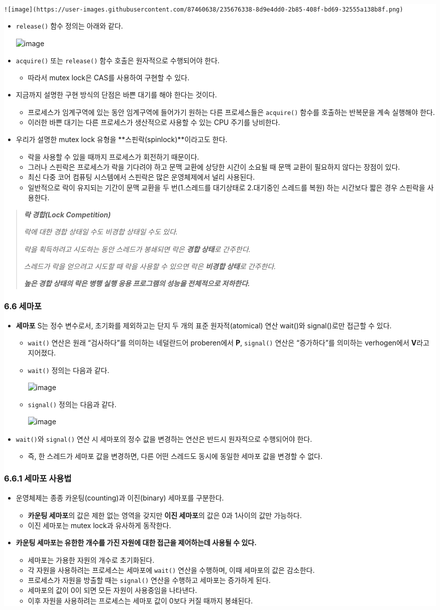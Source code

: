     ![image](https://user-images.githubusercontent.com/87460638/235676338-8d9e4dd0-2b85-408f-bd69-32555a138b8f.png)
    
- `release()` 함수 정의는 아래와 같다.

    ![image](https://user-images.githubusercontent.com/87460638/235676375-7afa8857-fef0-40ae-8196-0fbec16089cd.png)

- `acquire()` 또는 `release()` 함수 호출은 원자적으로 수행되어야 한다.
    - 따라서 mutex lock은 CAS를 사용하여 구현할 수 있다.

- 지금까지 설명한 구현 방식의 단점은 바쁜 대기를 해야 한다는 것이다.
    - 프로세스가 임계구역에 있는 동안 임계구역에 들어가기 원하는 다른 프로세스들은 `acquire()` 함수를 호출하는 반복문을 계속 실행해야 한다.
    - 이러한 바쁜 대기는 다른 프로세스가 생산적으로 사용할 수 있는 CPU 주기를 낭비한다.

- 우리가 설명한 mutex lock 유형을 **스핀락(spinlock)**이라고도 한다.
    - 락을 사용할 수 있을 때까지 프로세스가 회전하기 때문이다.
    - 그러나 스핀락은 프로세스가 락을 기다려야 하고 문맥 교환에 상당한 시간이 소요될 때 문맥 교환이 필요하지 않다는 장점이 있다.
    - 최신 다중 코어 컴퓨팅 시스템에서 스핀락은 많은 운영체제에서 널리 사용된다.
    - 일반적으로 락이 유지되는 기간이 문맥 교환을 두 번(1.스레드를 대기상태로 2.대기중인 스레드를 복원) 하는 시간보다 짧은 경우 스핀락을 사용한다.

> ***락 경합(Lock Competition)***
> 
> 
> *락에 대한 경합 상태일 수도 비경합 상태일 수도 있다.*
> 
> *락을 획득하려고 시도하는 동안 스레드가 봉쇄되면 락은 **경합 상태**로 간주한다.*
> 
> *스레드가 락을 얻으려고 시도할 때 락을 사용할 수 있으면 락은 **비경합 상태**로 간주한다.*
> 
> ***높은 경합 상태의 락은 병행 실행 응용 프로그램의 성능을 전체적으로 저하한다.***
> 

### 6.6 세마포

- **세마포** S는 정수 변수로서, 초기화를 제외하고는 단지 두 개의 표준 원자적(atomical) 연산 wait()와 signal()로만 접근할 수 있다.
    - `wait()` 연산은 원래 “검사하다”를 의미하는 네덜란드어 proberen에서 **P**, 
    `signal()` 연산은 “증가하다”를 의미하는 verhogen에서 **V**라고 지어졌다.
    - `wait()` 정의는 다음과 같다.
        
       ![image](https://user-images.githubusercontent.com/87460638/235677302-dfc6f332-bf7e-4d8c-acdf-a6f2d1143d29.png)
       
    - `signal()` 정의는 다음과 같다.
        
        ![image](https://user-images.githubusercontent.com/87460638/235677345-a73e334a-7260-4ad9-9e7f-bedcbc81142a.png)
        
- `wait()`와 `signal()` 연산 시 세마포의 정수 값을 변경하는 연산은 반드시 원자적으로 수행되어야 한다.
    - 즉, 한 스레드가 세마포 값을 변경하면, 다른 어떤 스레드도 동시에 동일한 세마포 값을 변경할 수 없다.

### 6.6.1 세마포 사용법

- 운영체제는 종종 카운팅(counting)과 이진(binary) 세마포를 구분한다.
    - **카운팅 세마포**의 값은 제한 없는 영역을 갖지만 **이진 세마포**의 값은 0과 1사이의 값만 가능하다.
    - 이진 세마포는 mutex lock과 유사하게 동작한다.

- **카운팅 세마포는 유한한 개수를 가진 자원에 대한 접근을 제어하는데 사용될 수 있다.**
    - 세마포는 가용한 자원의 개수로 초기화된다.
    - 각 자원을 사용하려는 프로세스는 세마포에 `wait()` 연산을 수행하며, 이때 세마포의 값은 감소한다.
    - 프로세스가 자원을 방출할 때는 `signal()` 연산을 수행하고 세마포는 증가하게 된다.
    - 세마포의 값이 0이 되면 모든 자원이 사용중임을 나타낸다.
    - 이후 자원을 사용하려는 프로세스는 세마포 값이 0보다 커질 때까지 봉쇄된다.
